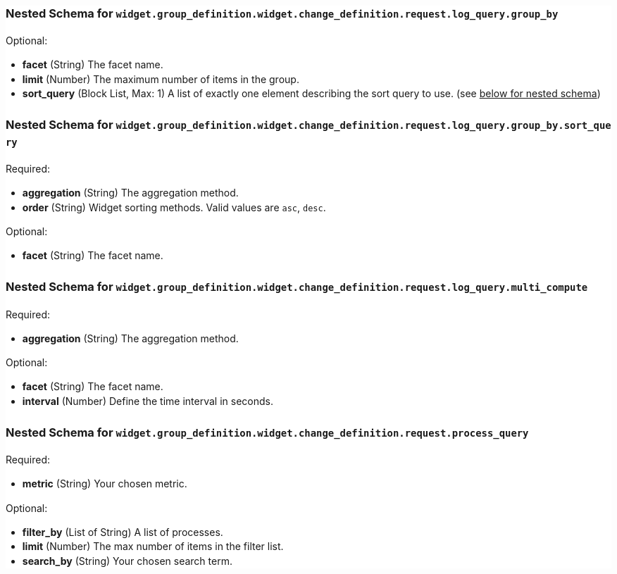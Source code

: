 
<a id="nestedblock--widget--group_definition--widget--change_definition--request--log_query--group_by"></a>
### Nested Schema for `widget.group_definition.widget.change_definition.request.log_query.group_by`

Optional:

- **facet** (String) The facet name.
- **limit** (Number) The maximum number of items in the group.
- **sort_query** (Block List, Max: 1) A list of exactly one element describing the sort query to use. (see [below for nested schema](#nestedblock--widget--group_definition--widget--change_definition--request--log_query--group_by--sort_query))

<a id="nestedblock--widget--group_definition--widget--change_definition--request--log_query--group_by--sort_query"></a>
### Nested Schema for `widget.group_definition.widget.change_definition.request.log_query.group_by.sort_query`

Required:

- **aggregation** (String) The aggregation method.
- **order** (String) Widget sorting methods. Valid values are `asc`, `desc`.

Optional:

- **facet** (String) The facet name.



<a id="nestedblock--widget--group_definition--widget--change_definition--request--log_query--multi_compute"></a>
### Nested Schema for `widget.group_definition.widget.change_definition.request.log_query.multi_compute`

Required:

- **aggregation** (String) The aggregation method.

Optional:

- **facet** (String) The facet name.
- **interval** (Number) Define the time interval in seconds.



<a id="nestedblock--widget--group_definition--widget--change_definition--request--process_query"></a>
### Nested Schema for `widget.group_definition.widget.change_definition.request.process_query`

Required:

- **metric** (String) Your chosen metric.

Optional:

- **filter_by** (List of String) A list of processes.
- **limit** (Number) The max number of items in the filter list.
- **search_by** (String) Your chosen search term.
